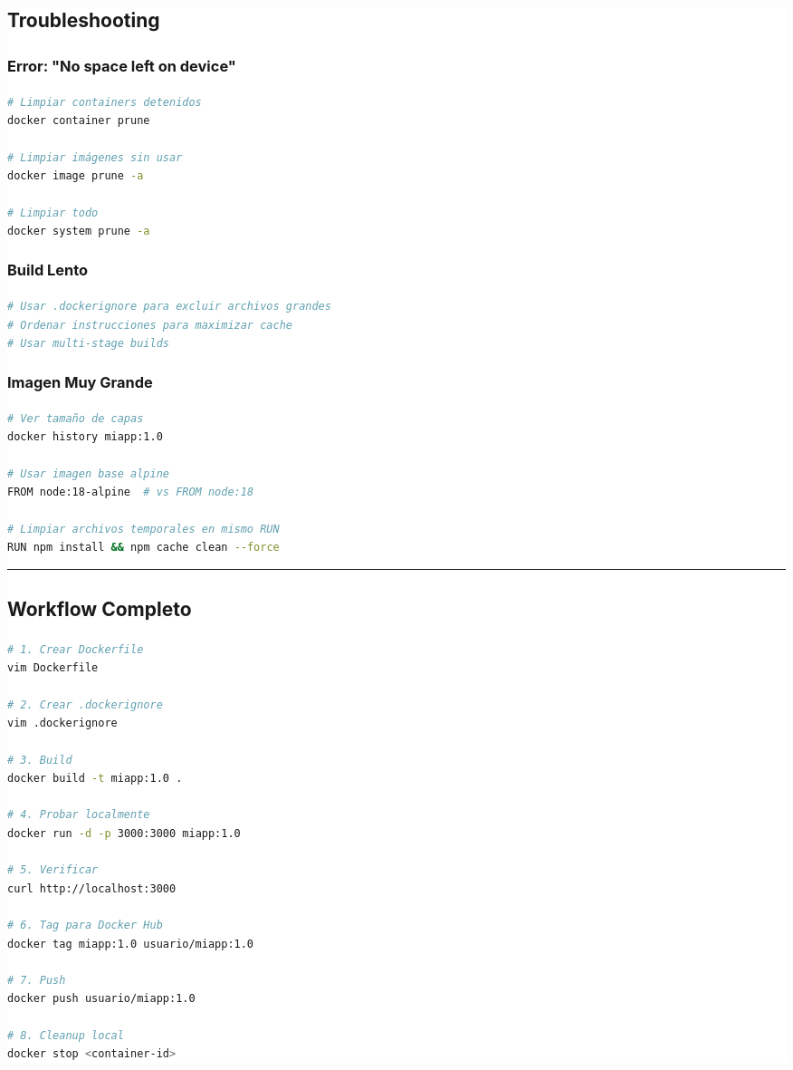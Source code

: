 ## Troubleshooting

### Error: "No space left on device"

```bash
# Limpiar containers detenidos
docker container prune

# Limpiar imágenes sin usar
docker image prune -a

# Limpiar todo
docker system prune -a
```

### Build Lento

```bash
# Usar .dockerignore para excluir archivos grandes
# Ordenar instrucciones para maximizar cache
# Usar multi-stage builds
```

### Imagen Muy Grande

```bash
# Ver tamaño de capas
docker history miapp:1.0

# Usar imagen base alpine
FROM node:18-alpine  # vs FROM node:18

# Limpiar archivos temporales en mismo RUN
RUN npm install && npm cache clean --force
```

---

## Workflow Completo

```bash
# 1. Crear Dockerfile
vim Dockerfile

# 2. Crear .dockerignore
vim .dockerignore

# 3. Build
docker build -t miapp:1.0 .

# 4. Probar localmente
docker run -d -p 3000:3000 miapp:1.0

# 5. Verificar
curl http://localhost:3000

# 6. Tag para Docker Hub
docker tag miapp:1.0 usuario/miapp:1.0

# 7. Push
docker push usuario/miapp:1.0

# 8. Cleanup local
docker stop <container-id>
```